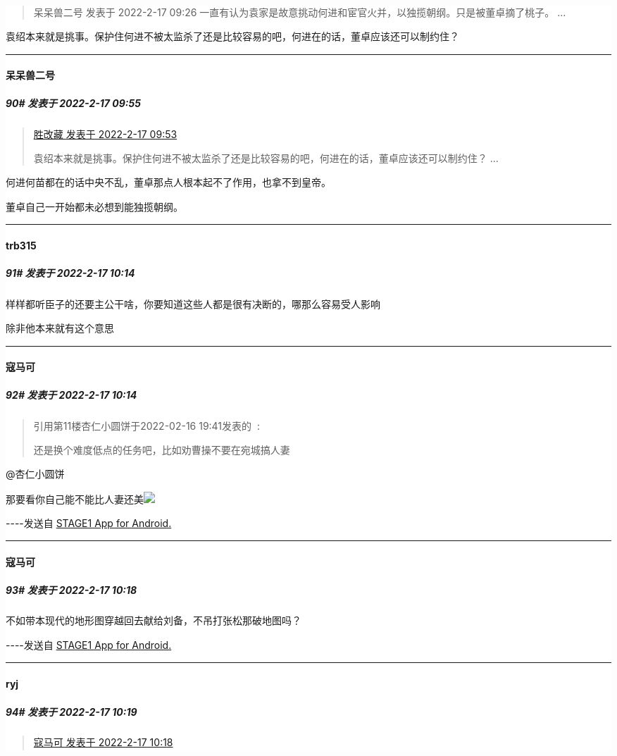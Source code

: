 <blockquote>呆呆兽二号 发表于 2022-2-17 09:26
一直有认为袁家是故意挑动何进和宦官火并，以独揽朝纲。只是被董卓摘了桃子。 ...</blockquote>
袁绍本来就是挑事。保护住何进不被太监杀了还是比较容易的吧，何进在的话，董卓应该还可以制约住？

*****

####  呆呆兽二号  
##### 90#       发表于 2022-2-17 09:55

<blockquote><a href="httphttps://bbs.saraba1st.com/2b/forum.php?mod=redirect&amp;goto=findpost&amp;pid=54721500&amp;ptid=2052964" target="_blank">胜改藏 发表于 2022-2-17 09:53</a>

袁绍本来就是挑事。保护住何进不被太监杀了还是比较容易的吧，何进在的话，董卓应该还可以制约住？ ...</blockquote>
何进何苗都在的话中央不乱，董卓那点人根本起不了作用，也拿不到皇帝。

董卓自己一开始都未必想到能独揽朝纲。



*****

####  trb315  
##### 91#       发表于 2022-2-17 10:14

样样都听臣子的还要主公干啥，你要知道这些人都是很有决断的，哪那么容易受人影响

除非他本来就有这个意思

*****

####  寇马可  
##### 92#       发表于 2022-2-17 10:14

<blockquote>引用第11楼杏仁小圆饼于2022-02-16 19:41发表的  :

还是换个难度低点的任务吧，比如劝曹操不要在宛城搞人妻</blockquote>
@杏仁小圆饼

那要看你自己能不能比人妻还美<img src="https://static.saraba1st.com/image/smiley/face2017/053.png" referrerpolicy="no-referrer">

----发送自 [STAGE1 App for Android.](http://stage1.5j4m.com/?1.37)

*****

####  寇马可  
##### 93#       发表于 2022-2-17 10:18

不如带本现代的地形图穿越回去献给刘备，不吊打张松那破地图吗？

----发送自 [STAGE1 App for Android.](http://stage1.5j4m.com/?1.37)

*****

####  ryj  
##### 94#       发表于 2022-2-17 10:19

<blockquote><a href="httphttps://bbs.saraba1st.com/2b/forum.php?mod=redirect&amp;goto=findpost&amp;pid=54721851&amp;ptid=2052964" target="_blank">寇马可 发表于 2022-2-17 10:18</a>
